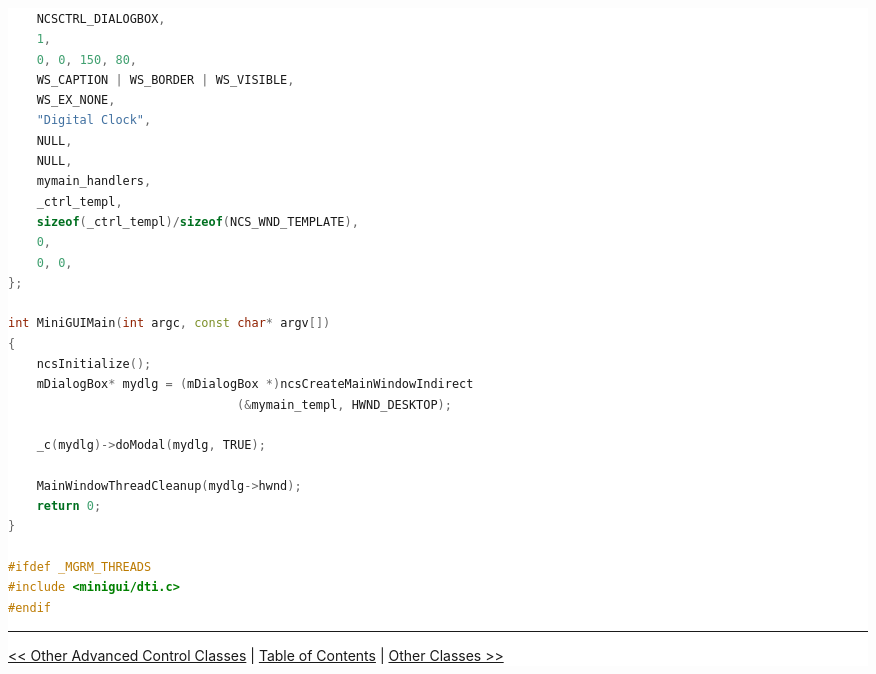 ```cpp
    NCSCTRL_DIALOGBOX,
    1,
    0, 0, 150, 80,
    WS_CAPTION | WS_BORDER | WS_VISIBLE,
    WS_EX_NONE,
    "Digital Clock",
    NULL,
    NULL,
    mymain_handlers,
    _ctrl_templ,
    sizeof(_ctrl_templ)/sizeof(NCS_WND_TEMPLATE),
    0,
    0, 0,
};

int MiniGUIMain(int argc, const char* argv[])
{
    ncsInitialize();
    mDialogBox* mydlg = (mDialogBox *)ncsCreateMainWindowIndirect
                                (&mymain_templ, HWND_DESKTOP);

    _c(mydlg)->doModal(mydlg, TRUE);

    MainWindowThreadCleanup(mydlg->hwnd);
    return 0;
}

#ifdef _MGRM_THREADS
#include <minigui/dti.c>
#endif
```
----

[&lt;&lt; Other Advanced Control Classes](MiniGUIProgGuidePart2Chapter15.md) |
[Table of Contents](README.md) |
[Other Classes &gt;&gt;](MiniGUIProgGuidePart2Chapter17.md)

[Release Notes for MiniGUI 3.2]: /supplementary-docs/Release-Notes-for-MiniGUI-3.2.md
[Release Notes for MiniGUI 4.0]: /supplementary-docs/Release-Notes-for-MiniGUI-4.0.md
[Showing Text in Complex or Mixed Scripts]: /supplementary-docs/Showing-Text-in-Complex-or-Mixed-Scripts.md
[Supporting and Using Extra Input Messages]: /supplementary-docs/Supporting-and-Using-Extra-Input-Messages.md
[Using CommLCD NEWGAL Engine and Comm IAL Engine]: /supplementary-docs/Using-CommLCD-NEWGAL-Engine-and-Comm-IAL-Engine.md
[Using Enhanced Font Interfaces]: /supplementary-docs/Using-Enhanced-Font-Interfaces.md
[Using Images and Fonts on System without File System]: /supplementary-docs/Using-Images-and-Fonts-on-System-without-File-System.md
[Using SyncUpdateDC to Reduce Screen Flicker]: /supplementary-docs/Using-SyncUpdateDC-to-Reduce-Screen-Flicker.md
[Writing DRI Engine Driver for Your GPU]: /supplementary-docs/Writing-DRI-Engine-Driver-for-Your-GPU.md
[Writing MiniGUI Apps for 64-bit Platforms]: /supplementary-docs/Writing-MiniGUI-Apps-for-64-bit-Platforms.md

[Quick Start]: /user-manual/MiniGUIUserManualQuickStart.md
[Building MiniGUI]: /user-manual/MiniGUIUserManualBuildingMiniGUI.md
[Compile-time Configuration]: /user-manual/MiniGUIUserManualCompiletimeConfiguration.md
[Runtime Configuration]: /user-manual/MiniGUIUserManualRuntimeConfiguration.md
[Tools]: /user-manual/MiniGUIUserManualTools.md
[Feature List]: /user-manual/MiniGUIUserManualFeatureList.md

[MiniGUI Overview]: /MiniGUI-Overview.md
[MiniGUI User Manual]: /user-manual/README.md
[MiniGUI Programming Guide]: /programming-guide/README.md
[MiniGUI Porting Guide]: /porting-guide/README.md
[MiniGUI Supplementary Documents]: /supplementary-docs/README.md
[MiniGUI API Reference Manuals]: /api-reference/README.md

[MiniGUI Official Website]: http://www.minigui.com
[Beijing FMSoft Technologies Co., Ltd.]: https://www.fmsoft.cn
[FMSoft Technologies]: https://www.fmsoft.cn
[HarfBuzz]: https://www.freedesktop.org/wiki/Software/HarfBuzz/
